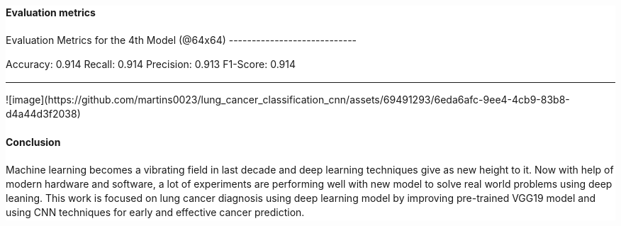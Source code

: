<h4>Evaluation metrics</h4>
Evaluation Metrics for the 4th Model (@64x64)
----------------------------

Accuracy: 	 0.914
Recall: 	 0.914
Precision: 	 0.913
F1-Score: 	 0.914

<hr>
![image](https://github.com/martins0023/lung_cancer_classification_cnn/assets/69491293/6eda6afc-9ee4-4cb9-83b8-d4a44d3f2038)

</hr>

<h4>Conclusion</h4>
Machine learning becomes a vibrating field in last decade and deep learning techniques give as new height to it. Now with help of modern hardware and software, a lot of experiments are performing well with new model to solve real world problems using deep leaning. This work is focused on lung cancer diagnosis using deep learning model by improving pre-trained VGG19 model and using CNN techniques for early and effective cancer prediction.
